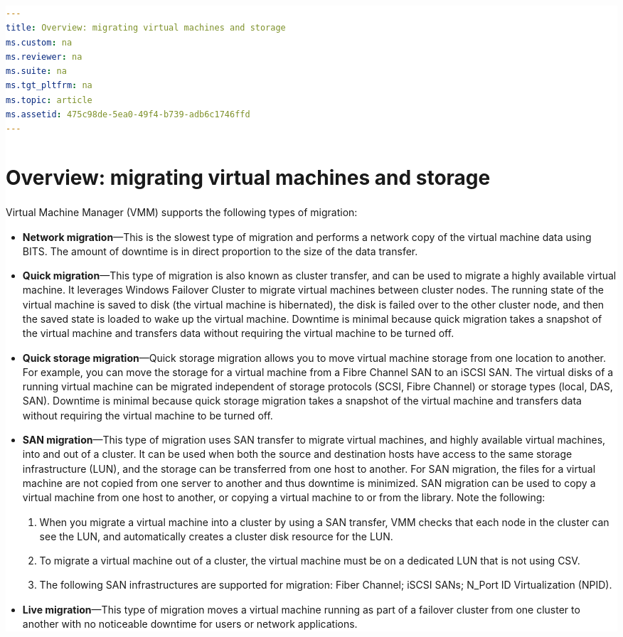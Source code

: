```yaml
---
title: Overview: migrating virtual machines and storage
ms.custom: na
ms.reviewer: na
ms.suite: na
ms.tgt_pltfrm: na
ms.topic: article
ms.assetid: 475c98de-5ea0-49f4-b739-adb6c1746ffd
---
```

# Overview: migrating virtual machines and storage
Virtual Machine Manager (VMM) supports the following types of migration:

-   **Network migration**—This is the slowest type of migration and performs a network copy of the virtual machine data using BITS. The amount of downtime is in direct proportion to the size of the data transfer.

-   **Quick migration**—This type of migration is also known as cluster transfer, and can be used to migrate a highly available virtual machine. It leverages Windows Failover Cluster to migrate virtual machines between cluster nodes. The running state of the virtual machine is saved to disk (the virtual machine is hibernated), the disk is failed over to the other cluster node, and then the saved state is loaded to wake up the virtual machine.  Downtime is minimal because quick migration takes a snapshot of the virtual machine and transfers data without requiring the virtual machine to be turned off.

-   **Quick storage migration**—Quick storage migration allows you to move virtual machine storage from one location to another. For example, you can move the storage for a virtual machine from a Fibre Channel SAN to an iSCSI SAN. The virtual disks of a running virtual machine can be migrated independent of storage protocols (SCSI, Fibre Channel) or storage types (local, DAS, SAN). Downtime is minimal because quick storage migration takes a snapshot of the virtual machine and transfers data without requiring the virtual machine to be turned off.

-   **SAN migration**—This type of migration uses SAN transfer to migrate virtual machines, and highly available virtual machines, into and out of a cluster. It can be used when both the source and destination hosts have access to the same storage infrastructure (LUN), and the storage can be transferred from one host to another. For SAN migration, the files for a virtual machine are not copied from one server to another and thus downtime is minimized. SAN migration can be used to copy a virtual machine from one host to another, or copying a virtual machine to or from the library. Note the following:

    1.  When you migrate a virtual machine into a cluster by using a SAN transfer, VMM checks that each node in the cluster can see the LUN, and automatically creates a cluster disk resource for the LUN.

    2.  To migrate a virtual machine out of a cluster, the virtual machine must be on a dedicated LUN that is not using CSV.

    3.  The following SAN infrastructures are supported for migration: Fiber Channel; iSCSI SANs; N_Port ID Virtualization (NPID).

-   **Live migration**—This type of migration moves a virtual machine running as part of a failover cluster from one cluster to another with no noticeable downtime for users or network applications.
